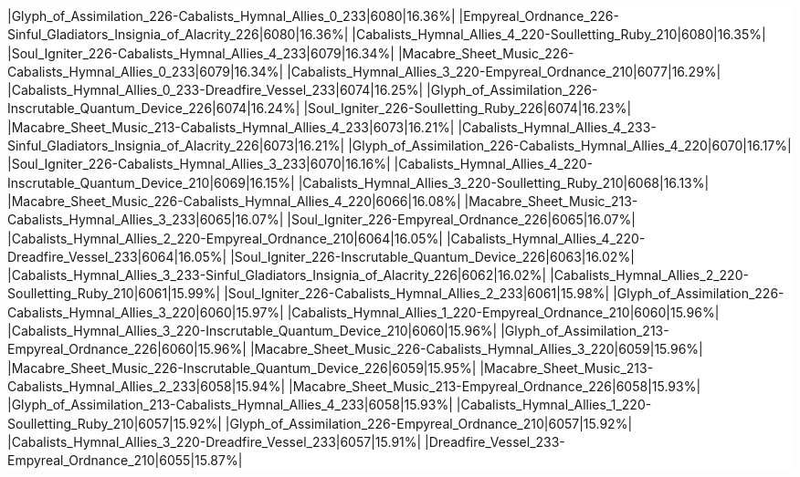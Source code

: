 |Glyph_of_Assimilation_226-Cabalists_Hymnal_Allies_0_233|6080|16.36%|
|Empyreal_Ordnance_226-Sinful_Gladiators_Insignia_of_Alacrity_226|6080|16.36%|
|Cabalists_Hymnal_Allies_4_220-Soulletting_Ruby_210|6080|16.35%|
|Soul_Igniter_226-Cabalists_Hymnal_Allies_4_233|6079|16.34%|
|Macabre_Sheet_Music_226-Cabalists_Hymnal_Allies_0_233|6079|16.34%|
|Cabalists_Hymnal_Allies_3_220-Empyreal_Ordnance_210|6077|16.29%|
|Cabalists_Hymnal_Allies_0_233-Dreadfire_Vessel_233|6074|16.25%|
|Glyph_of_Assimilation_226-Inscrutable_Quantum_Device_226|6074|16.24%|
|Soul_Igniter_226-Soulletting_Ruby_226|6074|16.23%|
|Macabre_Sheet_Music_213-Cabalists_Hymnal_Allies_4_233|6073|16.21%|
|Cabalists_Hymnal_Allies_4_233-Sinful_Gladiators_Insignia_of_Alacrity_226|6073|16.21%|
|Glyph_of_Assimilation_226-Cabalists_Hymnal_Allies_4_220|6070|16.17%|
|Soul_Igniter_226-Cabalists_Hymnal_Allies_3_233|6070|16.16%|
|Cabalists_Hymnal_Allies_4_220-Inscrutable_Quantum_Device_210|6069|16.15%|
|Cabalists_Hymnal_Allies_3_220-Soulletting_Ruby_210|6068|16.13%|
|Macabre_Sheet_Music_226-Cabalists_Hymnal_Allies_4_220|6066|16.08%|
|Macabre_Sheet_Music_213-Cabalists_Hymnal_Allies_3_233|6065|16.07%|
|Soul_Igniter_226-Empyreal_Ordnance_226|6065|16.07%|
|Cabalists_Hymnal_Allies_2_220-Empyreal_Ordnance_210|6064|16.05%|
|Cabalists_Hymnal_Allies_4_220-Dreadfire_Vessel_233|6064|16.05%|
|Soul_Igniter_226-Inscrutable_Quantum_Device_226|6063|16.02%|
|Cabalists_Hymnal_Allies_3_233-Sinful_Gladiators_Insignia_of_Alacrity_226|6062|16.02%|
|Cabalists_Hymnal_Allies_2_220-Soulletting_Ruby_210|6061|15.99%|
|Soul_Igniter_226-Cabalists_Hymnal_Allies_2_233|6061|15.98%|
|Glyph_of_Assimilation_226-Cabalists_Hymnal_Allies_3_220|6060|15.97%|
|Cabalists_Hymnal_Allies_1_220-Empyreal_Ordnance_210|6060|15.96%|
|Cabalists_Hymnal_Allies_3_220-Inscrutable_Quantum_Device_210|6060|15.96%|
|Glyph_of_Assimilation_213-Empyreal_Ordnance_226|6060|15.96%|
|Macabre_Sheet_Music_226-Cabalists_Hymnal_Allies_3_220|6059|15.96%|
|Macabre_Sheet_Music_226-Inscrutable_Quantum_Device_226|6059|15.95%|
|Macabre_Sheet_Music_213-Cabalists_Hymnal_Allies_2_233|6058|15.94%|
|Macabre_Sheet_Music_213-Empyreal_Ordnance_226|6058|15.93%|
|Glyph_of_Assimilation_213-Cabalists_Hymnal_Allies_4_233|6058|15.93%|
|Cabalists_Hymnal_Allies_1_220-Soulletting_Ruby_210|6057|15.92%|
|Glyph_of_Assimilation_226-Empyreal_Ordnance_210|6057|15.92%|
|Cabalists_Hymnal_Allies_3_220-Dreadfire_Vessel_233|6057|15.91%|
|Dreadfire_Vessel_233-Empyreal_Ordnance_210|6055|15.87%|